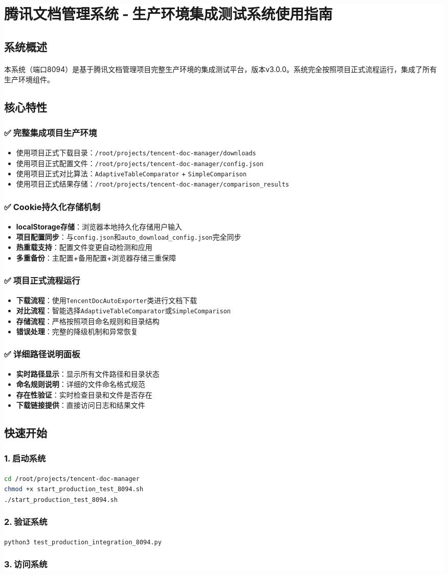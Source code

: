 # 腾讯文档管理系统 - 生产环境集成测试系统使用指南

## 系统概述

本系统（端口8094）是基于腾讯文档管理项目完整生产环境的集成测试平台，版本v3.0.0。系统完全按照项目正式流程运行，集成了所有生产环境组件。

## 核心特性

### ✅ 完整集成项目生产环境
- 使用项目正式下载目录：`/root/projects/tencent-doc-manager/downloads`
- 使用项目正式配置文件：`/root/projects/tencent-doc-manager/config.json`
- 使用项目正式对比算法：`AdaptiveTableComparator` + `SimpleComparison`
- 使用项目正式结果存储：`/root/projects/tencent-doc-manager/comparison_results`

### ✅ Cookie持久化存储机制
- **localStorage存储**：浏览器本地持久化存储用户输入
- **项目配置同步**：与`config.json`和`auto_download_config.json`完全同步
- **热重载支持**：配置文件变更自动检测和应用
- **多重备份**：主配置+备用配置+浏览器存储三重保障

### ✅ 项目正式流程运行
- **下载流程**：使用`TencentDocAutoExporter`类进行文档下载
- **对比流程**：智能选择`AdaptiveTableComparator`或`SimpleComparison`
- **存储流程**：严格按照项目命名规则和目录结构
- **错误处理**：完整的降级机制和异常恢复

### ✅ 详细路径说明面板
- **实时路径显示**：显示所有文件路径和目录状态
- **命名规则说明**：详细的文件命名格式规范
- **存在性验证**：实时检查目录和文件是否存在
- **下载链接提供**：直接访问日志和结果文件

## 快速开始

### 1. 启动系统

```bash
cd /root/projects/tencent-doc-manager
chmod +x start_production_test_8094.sh
./start_production_test_8094.sh
```

### 2. 验证系统

```bash
python3 test_production_integration_8094.py
```

### 3. 访问系统
